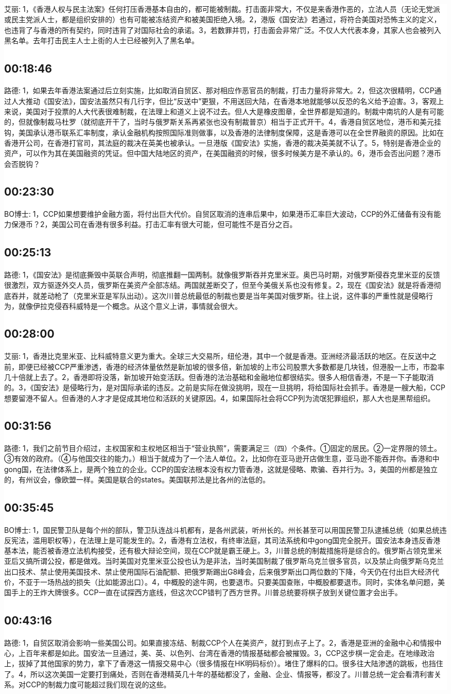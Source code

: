 艾丽: 1，《香港人权与民主法案》任何打压香港基本自由的，都可能被制裁。打击面非常大，不仅是来香港作恶的，立法人员（无论无党派或民主党派人士，都是组织安排的）也有可能被冻结资产和被美国拒绝入境。2，港版《国安法》若通过，将符合美国对恐怖主义的定义，也违背了与香港的所有契约，同时违背了对国际社会的承诺。3，若数罪并罚，打击面会非常广泛。不仅人大代表本身，其家人也会被列入黑名单。去年打击民主人士上街的人士已经被列入了黑名单。

## 00:18:46

路德: 1，如果去年香港法案通过后立刻实施，比如取消自贸区、那对相应作恶官员的制裁，打击力量将非常大。2，但这次很精明，CCP通过人大推动《国安法》，国安法虽然只有几行字，但比“反送中”更狠，不用送回大陆，在香港本地就能够以反恐的名义给予迫害。3，客观上来说，美国对于投票的人大代表很难制裁，在法理上和道义上说不过去。但人大是橡皮图章，全世界都是知道的。制裁中南坑的人是有可能的，但就像制裁马杜罗（就彻底开干了，当时与俄罗斯关系再紧张也没有制裁普京）相当于正式开干。4，香港自贸区地位，港币和美元挂钩，美国承认港币联系汇率制度，承认金融机构按照国际准则做事，以及香港的法律制度保障，这是香港可以在全世界融资的原因。比如在香港开公司，在香港打官司，其法庭的裁决在英美也被承认。一旦港版《国安法》实施，香港的裁决英美就不认了。5，特别是香港企业的资产，可以作为其在美国融资的凭证。但中国大陆地区的资产，在美国融资的时候，很多时候美方是不承认的。6，港币会否出问题？港币会否脱钩？

## 00:23:30

BO博士: 1，CCP如果想要维护金融方面，将付出巨大代价。自贸区取消的连串后果中，如果港币汇率巨大波动，CCP的外汇储备有没有能力保港币？2，美国公司在香港有很多利益。打击汇率有很大可能，但可能性不是百分之百。

## 00:25:13

路德: 1，《国安法》是彻底撕毁中英联合声明，彻底推翻一国两制。就像俄罗斯吞并克里米亚。奥巴马时期，对俄罗斯侵吞克里米亚的反馈很激烈，双方驱逐外交人员，俄罗斯在美资产全部冻结。两国就差断交了，但至今美俄关系也没有修复。2，现在《国安法》就是将香港彻底吞并，就差动枪了（克里米亚是军队出动）。这次川普总统最低的制裁也要是当年美国对俄罗斯。往上说，这件事的严重性就是侵略行为，就像伊拉克侵吞科威特是一个概念。从这个意义上讲，事情就会很大。

## 00:28:00

艾丽: 1，香港比克里米亚、比科威特意义更为重大。全球三大交易所，纽伦港，其中一个就是香港。亚洲经济最活跃的地区。在反送中之前，即便已经被CCP严重渗透，香港的经济体量依然是新加坡的很多倍，新加坡的上市公司股票大多数都是几块钱，但港股一上市，市盈率几十倍就上去了。2，香港即将没落，新加坡开始变活跃。但香港的法治基础和金融地位都很结实。很多人相信香港，不是一下子能取消的。3，《国安法》是侵略行为，是对国际承诺的违反。之前是实际在做没挑明，现在一旦挑明，将给国际社会抓手。香港是一艘大船，CCP想要留港不留人。但香港的人才才是促成其地位和活跃的关键原因。4，如果国际社会将CCP列为流氓犯罪组织，那人大也是黑帮组织。

## 00:31:56

路德: 1，我们之前节目介绍过，主权国家和主权地区相当于“营业执照”，需要满足三（四）个条件。①固定的居民。②一定界限的领土。③有效的政府。（④与他国交往的能力。）相当于就成为了一个法人单位。2，比如你在亚马逊开店做生意，亚马逊不能吞并你。香港和中gong国，在法律体系上，是两个独立的企业。CCP的国安法根本没有权力管香港，这就是侵略、欺骗、吞并行为。3，美国的州都是独立的，有州议会，像欧盟一样。美国是联合的states。美国联邦法是比各州的法低的。

## 00:35:45

BO博士: 1，国民警卫队是每个州的部队，警卫队连战斗机都有，是各州武装，听州长的。州长甚至可以用国民警卫队逮捕总统（如果总统违反宪法，滥用职权等），在法理上是可能发生的。2，香港有立法权，有终审法庭，其司法系统和中gong国完全脱开。国安法本身违反香港基本法，能否被香港立法机构接受，还有极大辩论空间，现在CCP就是霸王硬上。3，川普总统的制裁措施将是综合的。俄罗斯占领克里米亚后又搞所谓公投，都是做戏。当时美国对克里米亚公投也认为是非法，当时美国制裁了俄罗斯乌克兰很多官员，以及禁止向俄罗斯乌克兰出口技术、禁止使用美国技术、禁止使用国际石油配额、把俄罗斯踢出G8峰会，后来俄罗斯出口两位数的下降，今天仍在付出巨大经济代价，不亚于一场热战的损失（比如能源出口）。4，中概股的途牛网，也要退市。只要美国查账，中概股都要退市。同时，实体名单问题，美国手上的王炸大牌很多。CCP一直在试探西方底线，但这次CCP错判了西方世界。川普总统要将棋子放到关键位置才会出手。

## 00:43:16

路德: 1，自贸区取消会影响一些美国公司。如果直接冻结、制裁CCP个人在美资产，就打到点子上了。2，香港是亚洲的金融中心和情报中心，上百年来都是如此。国安法一旦通过，美、英、以色列、台湾在香港的情报基础都会被摧毁。3，CCP这步棋一定会走。在地缘政治上，拔掉了其他国家的势力，拿下了香港这一情报交易中心（很多情报在HK明码标价）。堵住了爆料的口。很多往大陆渗透的跳板，也挡住了。4，所以这次美国一定要打到痛处，否则在香港精英几十年的基础都没了，金融、企业、情报等，都没了。川普总统一定会看清利害关系。对CCP的制裁力度可能超过我们现在说的这些。
